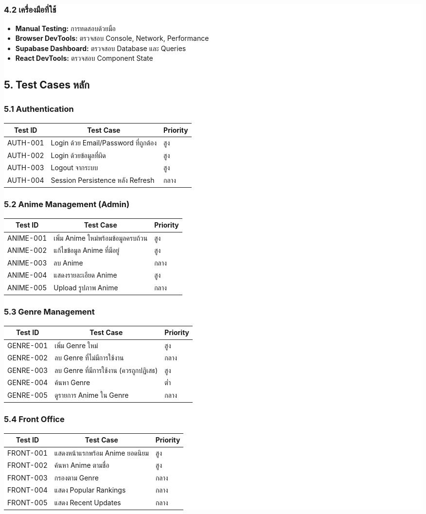 ### 4.2 เครื่องมือที่ใช้
- **Manual Testing:** การทดสอบด้วยมือ
- **Browser DevTools:** ตรวจสอบ Console, Network, Performance
- **Supabase Dashboard:** ตรวจสอบ Database และ Queries
- **React DevTools:** ตรวจสอบ Component State

## 5. Test Cases หลัก

### 5.1 Authentication
| Test ID | Test Case | Priority |
|---------|-----------|----------|
| AUTH-001 | Login ด้วย Email/Password ที่ถูกต้อง | สูง |
| AUTH-002 | Login ด้วยข้อมูลที่ผิด | สูง |
| AUTH-003 | Logout จากระบบ | สูง |
| AUTH-004 | Session Persistence หลัง Refresh | กลาง |

### 5.2 Anime Management (Admin)
| Test ID | Test Case | Priority |
|---------|-----------|----------|
| ANIME-001 | เพิ่ม Anime ใหม่พร้อมข้อมูลครบถ้วน | สูง |
| ANIME-002 | แก้ไขข้อมูล Anime ที่มีอยู่ | สูง |
| ANIME-003 | ลบ Anime | กลาง |
| ANIME-004 | แสดงรายละเอียด Anime | สูง |
| ANIME-005 | Upload รูปภาพ Anime | กลาง |

### 5.3 Genre Management
| Test ID | Test Case | Priority |
|---------|-----------|----------|
| GENRE-001 | เพิ่ม Genre ใหม่ | สูง |
| GENRE-002 | ลบ Genre ที่ไม่มีการใช้งาน | กลาง |
| GENRE-003 | ลบ Genre ที่มีการใช้งาน (ควรถูกปฏิเสธ) | สูง |
| GENRE-004 | ค้นหา Genre | ต่ำ |
| GENRE-005 | ดูรายการ Anime ใน Genre | กลาง |

### 5.4 Front Office
| Test ID | Test Case | Priority |
|---------|-----------|----------|
| FRONT-001 | แสดงหน้าแรกพร้อม Anime ยอดนิยม | สูง |
| FRONT-002 | ค้นหา Anime ตามชื่อ | สูง |
| FRONT-003 | กรองตาม Genre | กลาง |
| FRONT-004 | แสดง Popular Rankings | กลาง |
| FRONT-005 | แสดง Recent Updates | กลาง |
